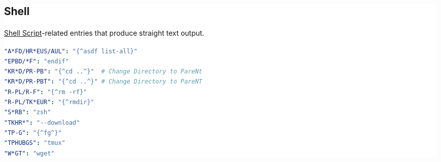 ## Shell

[Shell Script][]-related entries that produce straight text output.

```yaml
"A*FD/HR*EUS/AUL": "{^asdf list-all}"
"EPBD/*F": "endif"
"KR*D/PR-PB": "{^cd ..^}"  # Change Directory to PareNt
"KR*D/PR-PBT": "{^cd ..^}" # Change Directory to PareNT
"R-PL/R-F": "{^rm -rf}"
"R-PL/TK*EUR": "{^rmdir}"
"S*RB": "zsh"
"TKHR*": "--download"
"TP-G": "{^fg^}"
"TPHUBGS": "tmux"
"W*GT": "wget"
```

[Build a real-time Twitter clone with steno using LiveView and Phoenix 1.6]: https://www.youtube.com/watch?v=T_kMd7rxYU0
[Elixir]: https://elixir-lang.org/
[`eelixir.snippets`]: https://github.com/paulfioravanti/vim-snippets/blob/main/vim/UltiSnips/eelixir.snippets
[`eruby.snippets`]: https://github.com/paulfioravanti/vim-snippets/blob/main/vim/UltiSnips/eruby.snippets
[`elixir` directory]: https://github.com/paulfioravanti/vim-snippets/blob/main/vim/UltiSnips/elixir
[`elixir.snippets`]: https://github.com/paulfioravanti/vim-snippets/blob/main/vim/UltiSnips/elixir.snippets
[Git]: https://git-scm.com/
[Heroku]: https://www.heroku.com/
[HTML]: https://developer.mozilla.org/en-US/docs/Learn/Getting_started_with_the_web/HTML_basics
[Markdown]: https://daringfireball.net/projects/markdown/syntax
[my dotfiles]: https://github.com/paulfioravanti/dotfiles/tree/master/vim/UltiSnips
[my HTML snippets]: https://github.com/paulfioravanti/dotfiles/blob/master/vim/UltiSnips/html.snippets
[Rails 7: The Steno Demo]: https://www.youtube.com/watch?v=q7g0ml60LGY
[`rails.snippets`]: https://github.com/paulfioravanti/vim-snippets/blob/main/vim/UltiSnips/rails.snippets
[Ruby]: https://www.ruby-lang.org/en/
[`ruby` directory]: https://github.com/paulfioravanti/vim-snippets/blob/main/vim/UltiSnips/ruby
[`ruby.snippets`]: https://github.com/paulfioravanti/vim-snippets/blob/main/vim/UltiSnips/ruby.snippets
[shell]: https://en.wikipedia.org/wiki/Shell_(computing)
[Shell Script]: https://en.wikipedia.org/wiki/Shell_script
[Ultisnips]: https://github.com/SirVer/ultisnips
[Vim]: https://www.vim.org/
[vim commands dictionary]: ./command.md#vim
[Vim Snippets]: https://github.com/paulfioravanti/vim-snippets
